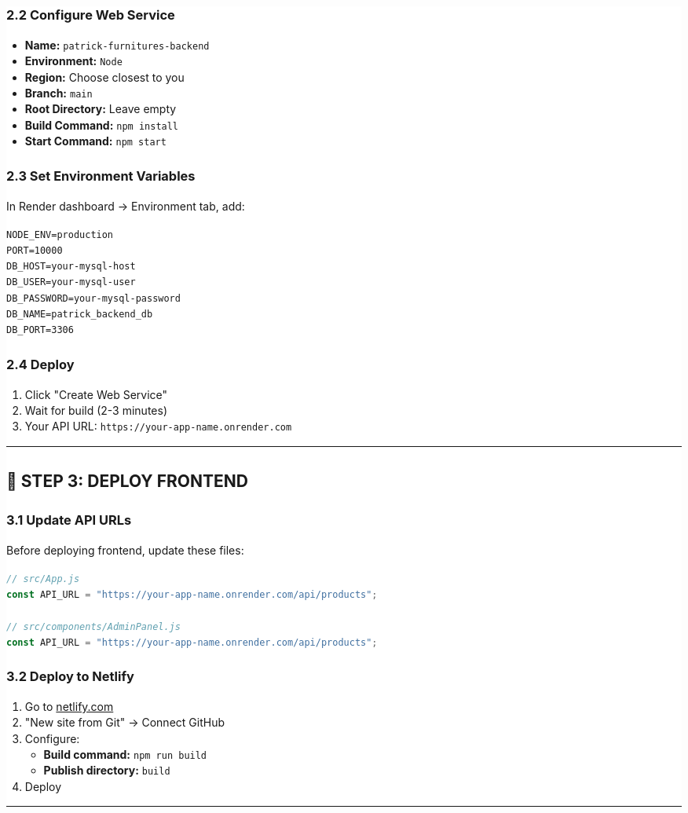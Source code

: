 ### **2.2 Configure Web Service**
- **Name:** `patrick-furnitures-backend`
- **Environment:** `Node`
- **Region:** Choose closest to you
- **Branch:** `main`
- **Root Directory:** Leave empty
- **Build Command:** `npm install`
- **Start Command:** `npm start`

### **2.3 Set Environment Variables**
In Render dashboard → Environment tab, add:

```env
NODE_ENV=production
PORT=10000
DB_HOST=your-mysql-host
DB_USER=your-mysql-user
DB_PASSWORD=your-mysql-password
DB_NAME=patrick_backend_db
DB_PORT=3306
```

### **2.4 Deploy**
1. Click "Create Web Service"
2. Wait for build (2-3 minutes)
3. Your API URL: `https://your-app-name.onrender.com`

---

## 🎨 **STEP 3: DEPLOY FRONTEND**

### **3.1 Update API URLs**
Before deploying frontend, update these files:

```javascript
// src/App.js
const API_URL = "https://your-app-name.onrender.com/api/products";

// src/components/AdminPanel.js
const API_URL = "https://your-app-name.onrender.com/api/products";
```

### **3.2 Deploy to Netlify**
1. Go to [netlify.com](https://netlify.com)
2. "New site from Git" → Connect GitHub
3. Configure:
   - **Build command:** `npm run build`
   - **Publish directory:** `build`
4. Deploy

---

